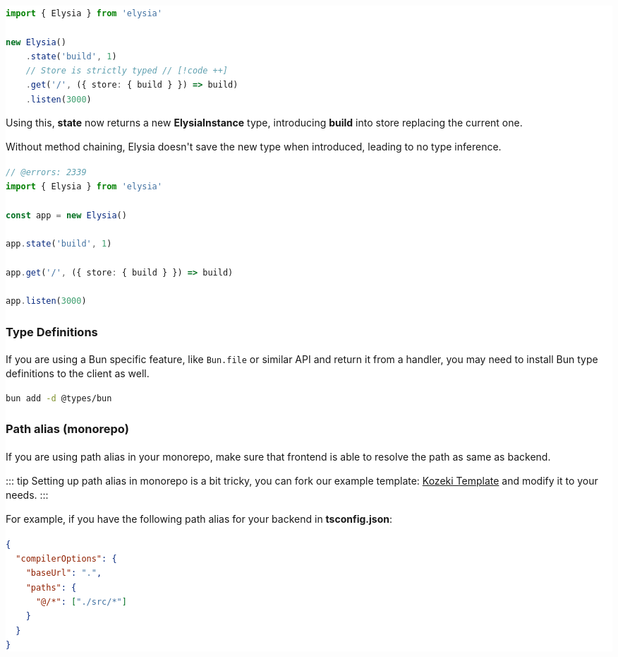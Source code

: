 ```typescript twoslash
import { Elysia } from 'elysia'

new Elysia()
    .state('build', 1)
    // Store is strictly typed // [!code ++]
    .get('/', ({ store: { build } }) => build)
    .listen(3000)
```

Using this, **state** now returns a new **ElysiaInstance** type, introducing **build** into store replacing the current one.

Without method chaining, Elysia doesn't save the new type when introduced, leading to no type inference.

```typescript twoslash
// @errors: 2339
import { Elysia } from 'elysia'

const app = new Elysia()

app.state('build', 1)

app.get('/', ({ store: { build } }) => build)

app.listen(3000)
```

### Type Definitions

If you are using a Bun specific feature, like `Bun.file` or similar API and return it from a handler, you may need to install Bun type definitions to the client as well.

```bash
bun add -d @types/bun
```

### Path alias (monorepo)

If you are using path alias in your monorepo, make sure that frontend is able to resolve the path as same as backend.

::: tip
Setting up path alias in monorepo is a bit tricky, you can fork our example template: [Kozeki Template](https://github.com/SaltyAom/kozeki-template) and modify it to your needs.
:::

For example, if you have the following path alias for your backend in **tsconfig.json**:

```json
{
  "compilerOptions": {
  	"baseUrl": ".",
	"paths": {
	  "@/*": ["./src/*"]
	}
  }
}
```
